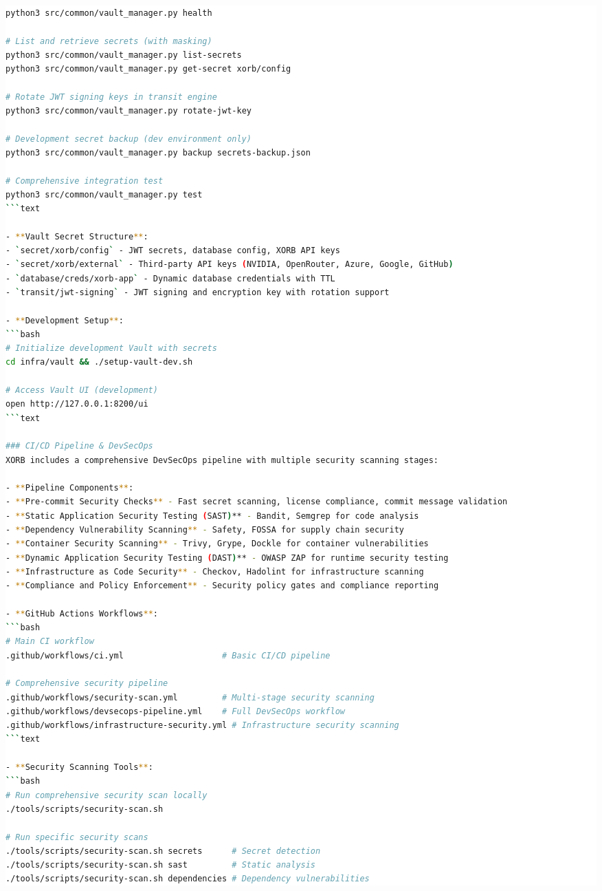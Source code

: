 ```bash
python3 src/common/vault_manager.py health

# List and retrieve secrets (with masking)
python3 src/common/vault_manager.py list-secrets
python3 src/common/vault_manager.py get-secret xorb/config

# Rotate JWT signing keys in transit engine
python3 src/common/vault_manager.py rotate-jwt-key

# Development secret backup (dev environment only)
python3 src/common/vault_manager.py backup secrets-backup.json

# Comprehensive integration test
python3 src/common/vault_manager.py test
```text

- **Vault Secret Structure**:
- `secret/xorb/config` - JWT secrets, database config, XORB API keys
- `secret/xorb/external` - Third-party API keys (NVIDIA, OpenRouter, Azure, Google, GitHub)
- `database/creds/xorb-app` - Dynamic database credentials with TTL
- `transit/jwt-signing` - JWT signing and encryption key with rotation support

- **Development Setup**:
```bash
# Initialize development Vault with secrets
cd infra/vault && ./setup-vault-dev.sh

# Access Vault UI (development)
open http://127.0.0.1:8200/ui
```text

### CI/CD Pipeline & DevSecOps
XORB includes a comprehensive DevSecOps pipeline with multiple security scanning stages:

- **Pipeline Components**:
- **Pre-commit Security Checks** - Fast secret scanning, license compliance, commit message validation
- **Static Application Security Testing (SAST)** - Bandit, Semgrep for code analysis
- **Dependency Vulnerability Scanning** - Safety, FOSSA for supply chain security
- **Container Security Scanning** - Trivy, Grype, Dockle for container vulnerabilities
- **Dynamic Application Security Testing (DAST)** - OWASP ZAP for runtime security testing
- **Infrastructure as Code Security** - Checkov, Hadolint for infrastructure scanning
- **Compliance and Policy Enforcement** - Security policy gates and compliance reporting

- **GitHub Actions Workflows**:
```bash
# Main CI workflow
.github/workflows/ci.yml                    # Basic CI/CD pipeline

# Comprehensive security pipeline
.github/workflows/security-scan.yml         # Multi-stage security scanning
.github/workflows/devsecops-pipeline.yml    # Full DevSecOps workflow
.github/workflows/infrastructure-security.yml # Infrastructure security scanning
```text

- **Security Scanning Tools**:
```bash
# Run comprehensive security scan locally
./tools/scripts/security-scan.sh

# Run specific security scans
./tools/scripts/security-scan.sh secrets      # Secret detection
./tools/scripts/security-scan.sh sast         # Static analysis
./tools/scripts/security-scan.sh dependencies # Dependency vulnerabilities
```